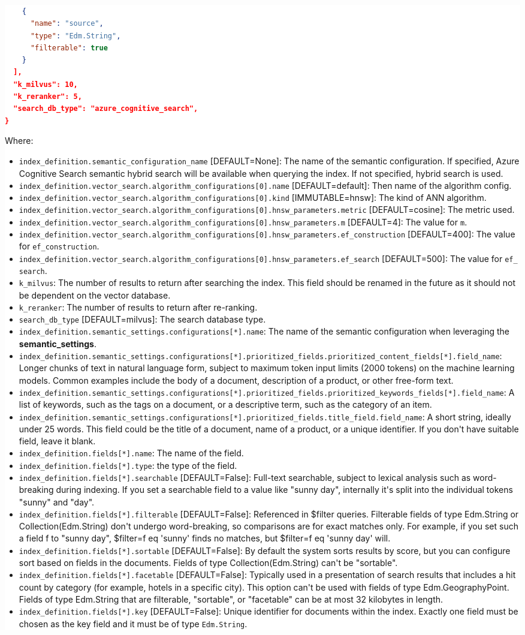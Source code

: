 ```json
    {
      "name": "source",
      "type": "Edm.String",
      "filterable": true
    }
  ],
  "k_milvus": 10,
  "k_reranker": 5,
  "search_db_type": "azure_cognitive_search",
}
```

Where:

- `index_definition.semantic_configuration_name` [DEFAULT=None]: The name of the semantic configuration. If specified, Azure Cognitive Search semantic hybrid search will be available when querying the index. If not specified, hybrid search is used.
- `index_definition.vector_search.algorithm_configurations[0].name` [DEFAULT=default]: Then name of the algorithm config.
- `index_definition.vector_search.algorithm_configurations[0].kind` [IMMUTABLE=hnsw]: The kind of ANN algorithm.
- `index_definition.vector_search.algorithm_configurations[0].hnsw_parameters.metric` [DEFAULT=cosine]: The metric used.
- `index_definition.vector_search.algorithm_configurations[0].hnsw_parameters.m` [DEFAULT=4]: The value for `m`.
- `index_definition.vector_search.algorithm_configurations[0].hnsw_parameters.ef_construction` [DEFAULT=400]: The value for `ef_construction`.
- `index_definition.vector_search.algorithm_configurations[0].hnsw_parameters.ef_search` [DEFAULT=500]: The value for `ef_search`.
- `k_milvus`: The number of results to return after searching the index. This field should be renamed in the future as it should not be dependent on the vector database.
- `k_reranker`: The number of results to return after re-ranking.
- `search_db_type` [DEFAULT=milvus]: The search database type.
- `index_definition.semantic_settings.configurations[*].name`: The name of the semantic configuration when leveraging the **semantic_settings**.
- `index_definition.semantic_settings.configurations[*].prioritized_fields.prioritized_content_fields[*].field_name`: Longer chunks of text in natural language form, subject to maximum token input limits (2000 tokens) on the machine learning models. Common examples include the body of a document, description of a product, or other free-form text.
- `index_definition.semantic_settings.configurations[*].prioritized_fields.prioritized_keywords_fields[*].field_name`: A list of keywords, such as the tags on a document, or a descriptive term, such as the category of an item.
- `index_definition.semantic_settings.configurations[*].prioritized_fields.title_field.field_name`: A short string, ideally under 25 words. This field could be the title of a document, name of a product, or a unique identifier. If you don't have suitable field, leave it blank.
- `index_definition.fields[*].name`: The name of the field.
- `index_definition.fields[*].type`: the type of the field.
- `index_definition.fields[*].searchable` [DEFAULT=False]: Full-text searchable, subject to lexical analysis such as word-breaking during indexing. If you set a searchable field to a value like "sunny day", internally it's split into the individual tokens "sunny" and "day".
- `index_definition.fields[*].filterable` [DEFAULT=False]: Referenced in $filter queries. Filterable fields of type Edm.String or Collection(Edm.String) don't undergo word-breaking, so comparisons are for exact matches only. For example, if you set such a field f to "sunny day", $filter=f eq 'sunny' finds no matches, but $filter=f eq 'sunny day' will.
- `index_definition.fields[*].sortable` [DEFAULT=False]: 	By default the system sorts results by score, but you can configure sort based on fields in the documents. Fields of type Collection(Edm.String) can't be "sortable".
- `index_definition.fields[*].facetable` [DEFAULT=False]: Typically used in a presentation of search results that includes a hit count by category (for example, hotels in a specific city). This option can't be used with fields of type Edm.GeographyPoint. Fields of type Edm.String that are filterable, "sortable", or "facetable" can be at most 32 kilobytes in length.
- `index_definition.fields[*].key` [DEFAULT=False]: Unique identifier for documents within the index. Exactly one field must be chosen as the key field and it must be of type `Edm.String`.